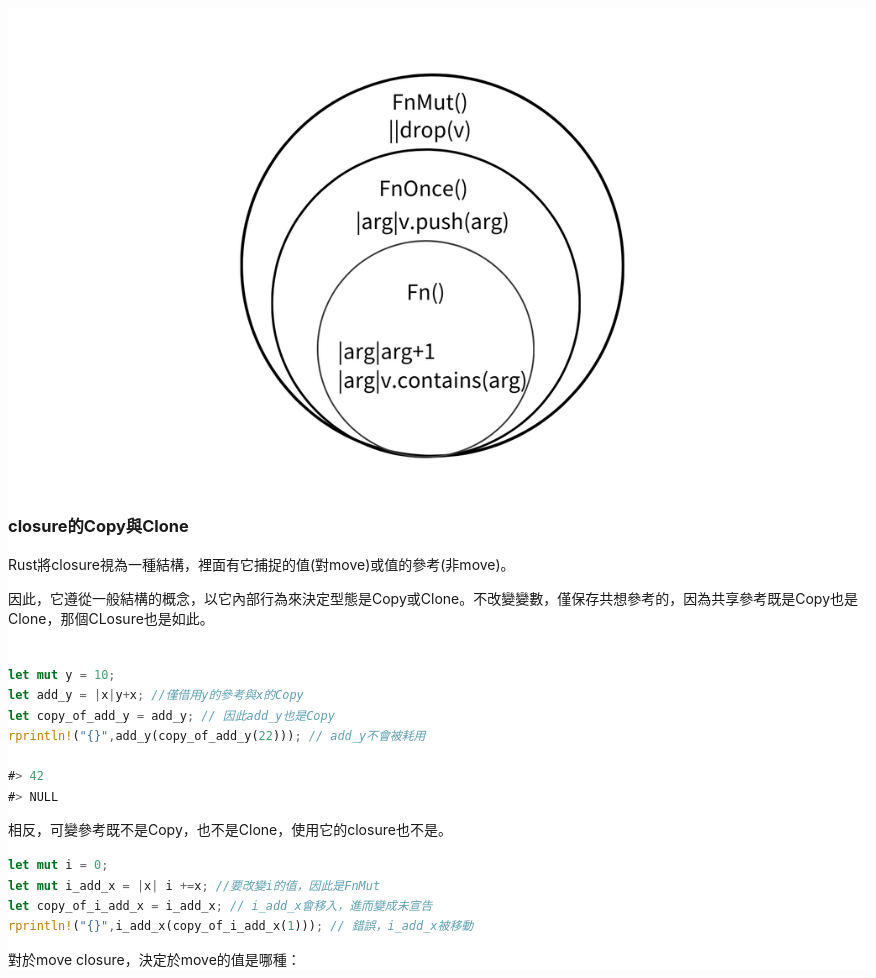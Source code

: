 <img src="www/closure2.png" width="100%" style="display: block; margin: auto;" />

### closure的Copy與Clone

Rust將closure視為一種結構，裡面有它捕捉的值(對move)或值的參考(非move)。

因此，它遵從一般結構的概念，以它內部行為來決定型態是Copy或Clone。不改變變數，僅保存共想參考的，因為共享參考既是Copy也是Clone，那個CLosure也是如此。



```rust

let mut y = 10;
let add_y = |x|y+x; //僅借用y的參考與x的Copy
let copy_of_add_y = add_y; // 因此add_y也是Copy
rprintln!("{}",add_y(copy_of_add_y(22))); // add_y不會被耗用

#> 42
#> NULL
```
相反，可變參考既不是Copy，也不是Clone，使用它的closure也不是。


```rust
let mut i = 0;
let mut i_add_x = |x| i +=x; //要改變i的值，因此是FnMut
let copy_of_i_add_x = i_add_x; // i_add_x會移入，進而變成未宣告
rprintln!("{}",i_add_x(copy_of_i_add_x(1))); // 錯誤，i_add_x被移動
```

對於move closure，決定於move的值是哪種：
